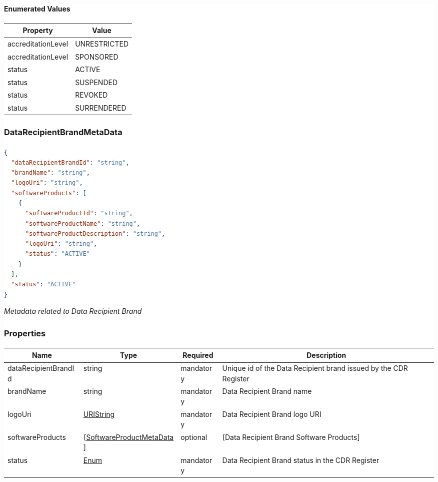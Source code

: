#### Enumerated Values

|Property|Value|
|---|---|
|accreditationLevel|UNRESTRICTED|
|accreditationLevel|SPONSORED|
|status|ACTIVE|
|status|SUSPENDED|
|status|REVOKED|
|status|SURRENDERED|

<h3 class="schema-toc" id="tocSdatarecipientbrandmetadata">DataRecipientBrandMetaData</h3>

<a id="schemacdr-participant-discovery-apidatarecipientbrandmetadata"></a>

```json
{
  "dataRecipientBrandId": "string",
  "brandName": "string",
  "logoUri": "string",
  "softwareProducts": [
    {
      "softwareProductId": "string",
      "softwareProductName": "string",
      "softwareProductDescription": "string",
      "logoUri": "string",
      "status": "ACTIVE"
    }
  ],
  "status": "ACTIVE"
}

```

*Metadata related to Data Recipient Brand*

### Properties

|Name|Type|Required|Description|
|---|---|---|---|
|dataRecipientBrandId|string|mandatory|Unique id of the Data Recipient brand issued by the CDR Register|
|brandName|string|mandatory|Data Recipient Brand name|
|logoUri|[URIString](#common-field-types)|mandatory|Data Recipient Brand logo URI|
|softwareProducts|[[SoftwareProductMetaData](#schemacdr-participant-discovery-apisoftwareproductmetadata)]|optional|[Data Recipient Brand Software Products]|
|status|[Enum](#common-field-types)|mandatory|Data Recipient Brand status in the CDR Register|
